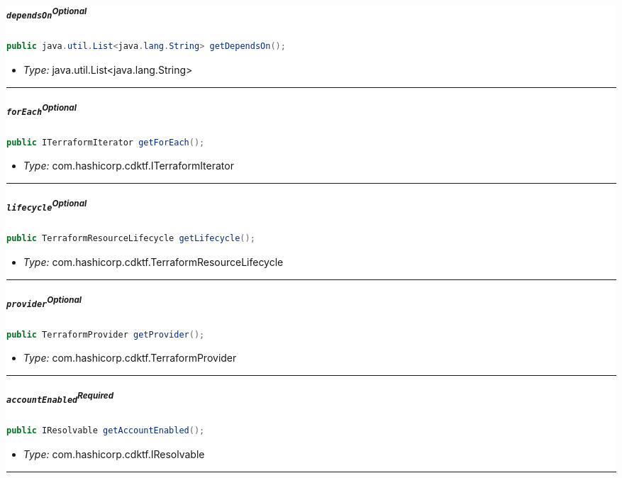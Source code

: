 
##### `dependsOn`<sup>Optional</sup> <a name="dependsOn" id="@cdktf/provider-azuread.dataAzureadUser.DataAzureadUser.property.dependsOn"></a>

```java
public java.util.List<java.lang.String> getDependsOn();
```

- *Type:* java.util.List<java.lang.String>

---

##### `forEach`<sup>Optional</sup> <a name="forEach" id="@cdktf/provider-azuread.dataAzureadUser.DataAzureadUser.property.forEach"></a>

```java
public ITerraformIterator getForEach();
```

- *Type:* com.hashicorp.cdktf.ITerraformIterator

---

##### `lifecycle`<sup>Optional</sup> <a name="lifecycle" id="@cdktf/provider-azuread.dataAzureadUser.DataAzureadUser.property.lifecycle"></a>

```java
public TerraformResourceLifecycle getLifecycle();
```

- *Type:* com.hashicorp.cdktf.TerraformResourceLifecycle

---

##### `provider`<sup>Optional</sup> <a name="provider" id="@cdktf/provider-azuread.dataAzureadUser.DataAzureadUser.property.provider"></a>

```java
public TerraformProvider getProvider();
```

- *Type:* com.hashicorp.cdktf.TerraformProvider

---

##### `accountEnabled`<sup>Required</sup> <a name="accountEnabled" id="@cdktf/provider-azuread.dataAzureadUser.DataAzureadUser.property.accountEnabled"></a>

```java
public IResolvable getAccountEnabled();
```

- *Type:* com.hashicorp.cdktf.IResolvable

---
